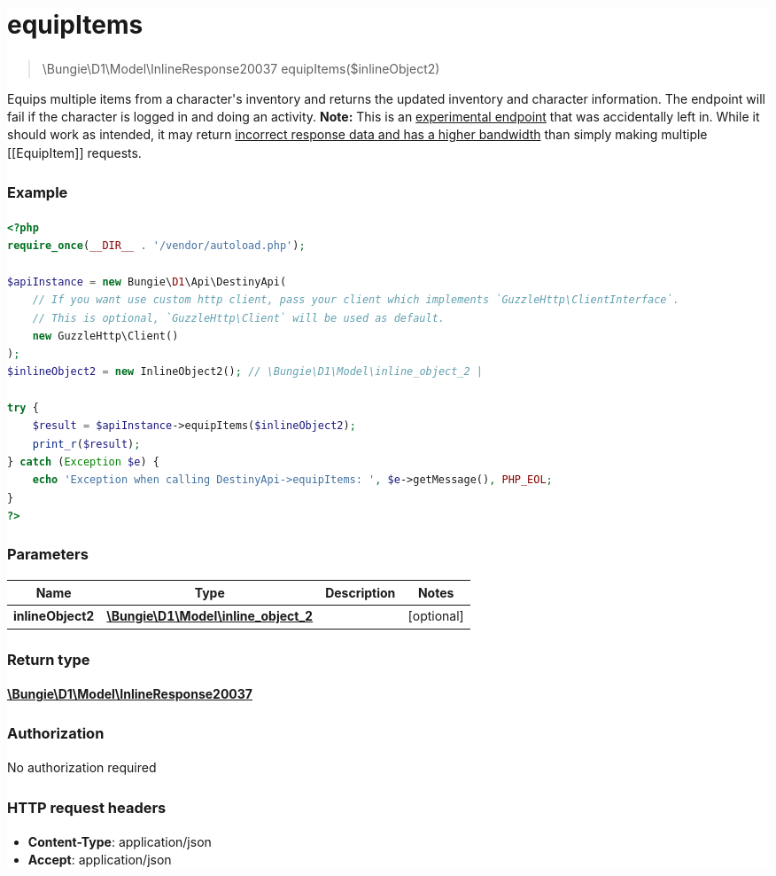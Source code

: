 # **equipItems**
> \Bungie\D1\Model\InlineResponse20037 equipItems($inlineObject2)



Equips multiple items from a character's inventory and returns the updated inventory and character information. The endpoint will fail if the character is logged in and doing an activity.  **Note:** This is an [experimental endpoint](https://www.bungie.net/en/Clan/Post/39966/187691777/1) that was accidentally left in. While it should work as intended, it may return [incorrect response data and has a higher bandwidth](https://www.bungie.net/en/Clan/Post/39966/196303703/0/0) than simply making multiple [[EquipItem]] requests.

### Example
```php
<?php
require_once(__DIR__ . '/vendor/autoload.php');

$apiInstance = new Bungie\D1\Api\DestinyApi(
    // If you want use custom http client, pass your client which implements `GuzzleHttp\ClientInterface`.
    // This is optional, `GuzzleHttp\Client` will be used as default.
    new GuzzleHttp\Client()
);
$inlineObject2 = new InlineObject2(); // \Bungie\D1\Model\inline_object_2 | 

try {
    $result = $apiInstance->equipItems($inlineObject2);
    print_r($result);
} catch (Exception $e) {
    echo 'Exception when calling DestinyApi->equipItems: ', $e->getMessage(), PHP_EOL;
}
?>
```

### Parameters

Name | Type | Description  | Notes
------------- | ------------- | ------------- | -------------
 **inlineObject2** | [**\Bungie\D1\Model\inline_object_2**](../Model/InlineObject2.md)|  | [optional]

### Return type

[**\Bungie\D1\Model\InlineResponse20037**](../Model/InlineResponse20037.md)

### Authorization

No authorization required

### HTTP request headers

 - **Content-Type**: application/json
 - **Accept**: application/json
